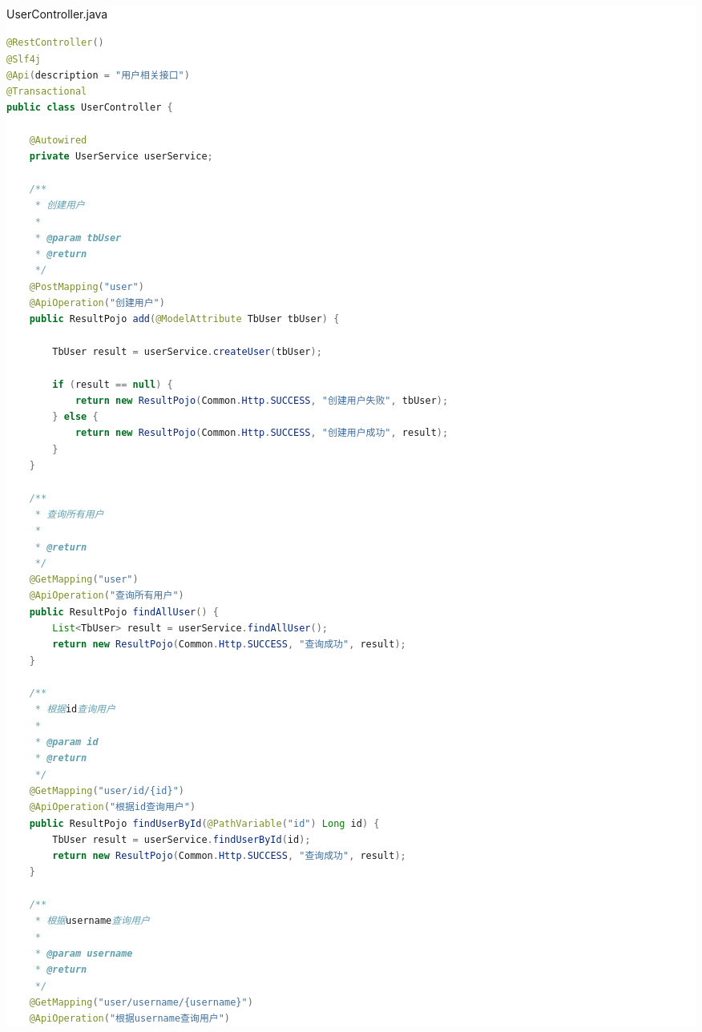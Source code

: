 <p>UserController.java</p>

```java
@RestController()
@Slf4j
@Api(description = "用户相关接口")
@Transactional
public class UserController {

	@Autowired
	private UserService userService;

	/**
	 * 创建用户
	 * 
	 * @param tbUser
	 * @return
	 */
	@PostMapping("user")
	@ApiOperation("创建用户")
	public ResultPojo add(@ModelAttribute TbUser tbUser) {

		TbUser result = userService.createUser(tbUser);

		if (result == null) {
			return new ResultPojo(Common.Http.SUCCESS, "创建用户失败", tbUser);
		} else {
			return new ResultPojo(Common.Http.SUCCESS, "创建用户成功", result);
		}
	}

	/**
	 * 查询所有用户
	 * 
	 * @return
	 */
	@GetMapping("user")
	@ApiOperation("查询所有用户")
	public ResultPojo findAllUser() {
		List<TbUser> result = userService.findAllUser();
		return new ResultPojo(Common.Http.SUCCESS, "查询成功", result);
	}

	/**
	 * 根据id查询用户
	 * 
	 * @param id
	 * @return
	 */
	@GetMapping("user/id/{id}")
	@ApiOperation("根据id查询用户")
	public ResultPojo findUserById(@PathVariable("id") Long id) {
		TbUser result = userService.findUserById(id);
		return new ResultPojo(Common.Http.SUCCESS, "查询成功", result);
	}

	/**
	 * 根据username查询用户
	 * 
	 * @param username
	 * @return
	 */
	@GetMapping("user/username/{username}")
	@ApiOperation("根据username查询用户")
```
